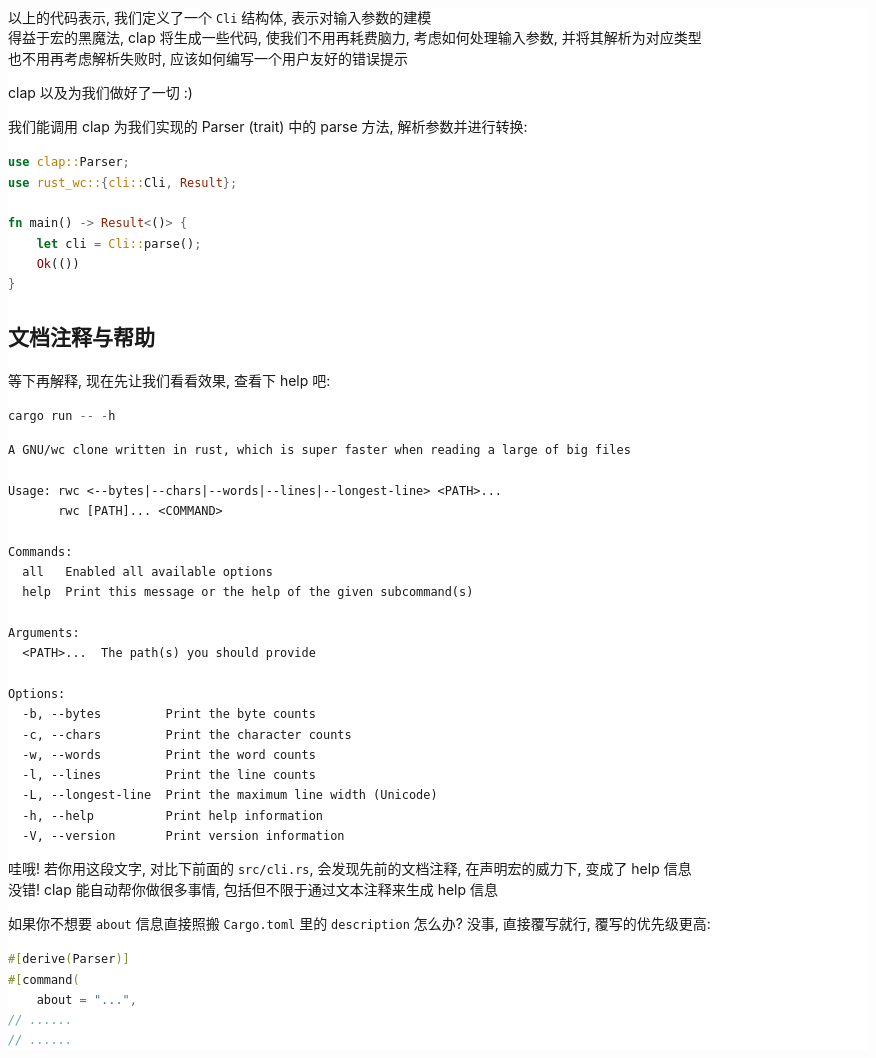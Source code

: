 以上的代码表示, 我们定义了一个 `Cli` 结构体, 表示对输入参数的建模  
得益于宏的黑魔法, clap 将生成一些代码, 使我们不用再耗费脑力, 考虑如何处理输入参数, 并将其解析为对应类型  
也不用再考虑解析失败时, 应该如何编写一个用户友好的错误提示  

clap 以及为我们做好了一切 :)  

我们能调用 clap 为我们实现的 Parser (trait) 中的 parse 方法, 解析参数并进行转换:  

```rust
use clap::Parser;
use rust_wc::{cli::Cli, Result};

fn main() -> Result<()> {
    let cli = Cli::parse();
    Ok(())
}
```

## 文档注释与帮助

等下再解释, 现在先让我们看看效果, 查看下 help 吧:  

```rust
cargo run -- -h
```

```
A GNU/wc clone written in rust, which is super faster when reading a large of big files

Usage: rwc <--bytes|--chars|--words|--lines|--longest-line> <PATH>...
       rwc [PATH]... <COMMAND>

Commands:
  all   Enabled all available options
  help  Print this message or the help of the given subcommand(s)

Arguments:
  <PATH>...  The path(s) you should provide

Options:
  -b, --bytes         Print the byte counts
  -c, --chars         Print the character counts
  -w, --words         Print the word counts
  -l, --lines         Print the line counts
  -L, --longest-line  Print the maximum line width (Unicode)
  -h, --help          Print help information
  -V, --version       Print version information
```

哇哦! 若你用这段文字, 对比下前面的 `src/cli.rs`, 会发现先前的文档注释, 在声明宏的威力下, 变成了 help 信息  
没错! clap 能自动帮你做很多事情, 包括但不限于通过文本注释来生成 help 信息  

如果你不想要 `about` 信息直接照搬 `Cargo.toml` 里的 `description` 怎么办? 没事, 直接覆写就行, 覆写的优先级更高:  

```rust
#[derive(Parser)]
#[command(
    about = "...",
// ......
// ......
```
